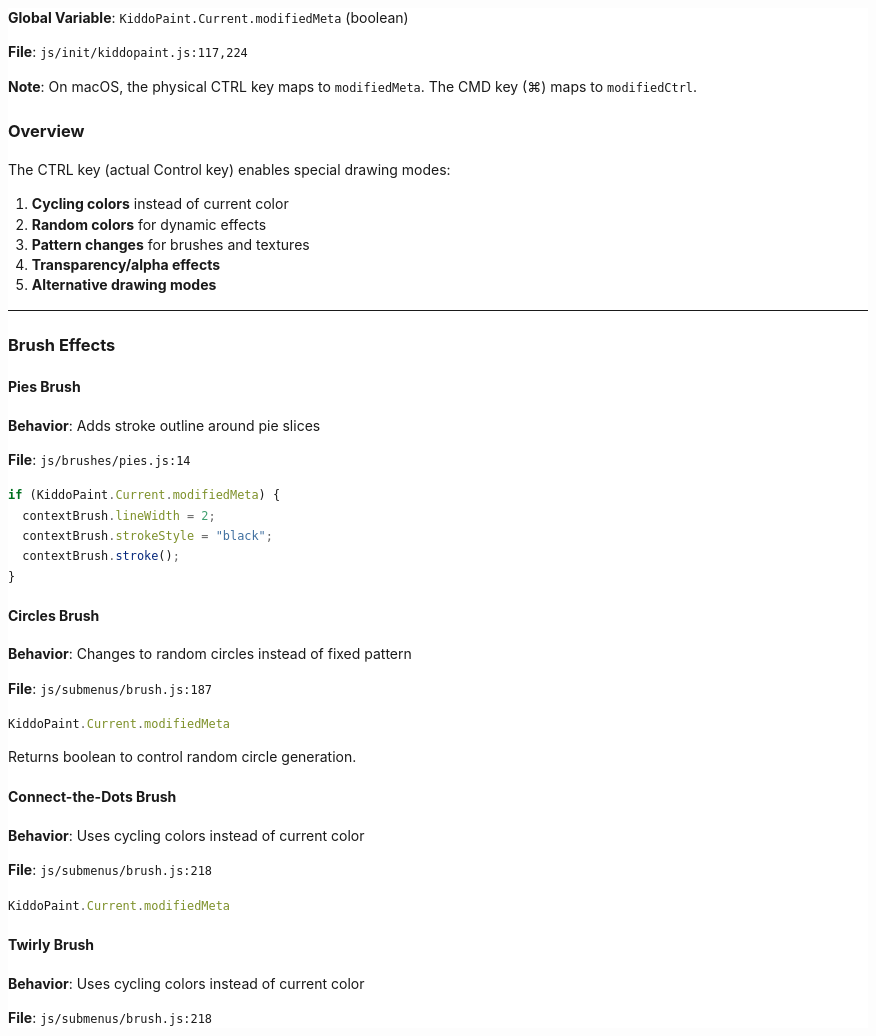 **Global Variable**: `KiddoPaint.Current.modifiedMeta` (boolean)

**File**: `js/init/kiddopaint.js:117,224`

**Note**: On macOS, the physical CTRL key maps to `modifiedMeta`. The CMD key (⌘) maps to `modifiedCtrl`.

### Overview

The CTRL key (actual Control key) enables special drawing modes:
1. **Cycling colors** instead of current color
2. **Random colors** for dynamic effects
3. **Pattern changes** for brushes and textures
4. **Transparency/alpha effects**
5. **Alternative drawing modes**

---

### Brush Effects

#### Pies Brush
**Behavior**: Adds stroke outline around pie slices

**File**: `js/brushes/pies.js:14`

```javascript
if (KiddoPaint.Current.modifiedMeta) {
  contextBrush.lineWidth = 2;
  contextBrush.strokeStyle = "black";
  contextBrush.stroke();
}
```

#### Circles Brush
**Behavior**: Changes to random circles instead of fixed pattern

**File**: `js/submenus/brush.js:187`

```javascript
KiddoPaint.Current.modifiedMeta
```

Returns boolean to control random circle generation.

#### Connect-the-Dots Brush
**Behavior**: Uses cycling colors instead of current color

**File**: `js/submenus/brush.js:218`

```javascript
KiddoPaint.Current.modifiedMeta
```

#### Twirly Brush
**Behavior**: Uses cycling colors instead of current color

**File**: `js/submenus/brush.js:218`
